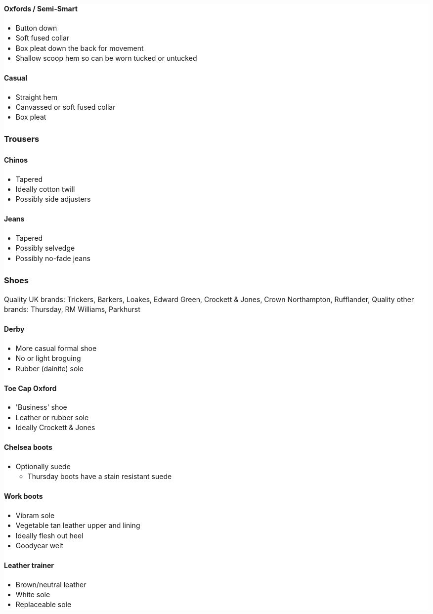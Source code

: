 #### Oxfords / Semi-Smart
- Button down
- Soft fused collar
- Box pleat down the back for movement
- Shallow scoop hem so can be worn tucked or untucked

#### Casual
- Straight hem
- Canvassed or soft fused collar
- Box pleat

### Trousers
#### Chinos
- Tapered
- Ideally cotton twill
- Possibly side adjusters 

#### Jeans
- Tapered
- Possibly selvedge
- Possibly no-fade jeans

### Shoes
Quality UK brands: Trickers, Barkers, Loakes, Edward Green, Crockett & Jones, Crown Northampton, Rufflander, 
Quality other brands: Thursday, RM Williams, Parkhurst

#### Derby
- More casual formal shoe 
- No or light broguing
- Rubber (dainite) sole

#### Toe Cap Oxford 
- 'Business' shoe
- Leather or rubber sole
- Ideally Crockett & Jones

#### Chelsea boots
- Optionally suede
    - Thursday boots have a stain resistant suede

#### Work boots
- Vibram sole
- Vegetable tan leather upper and lining
- Ideally flesh out heel
- Goodyear welt

#### Leather trainer
- Brown/neutral leather
- White sole
- Replaceable sole
